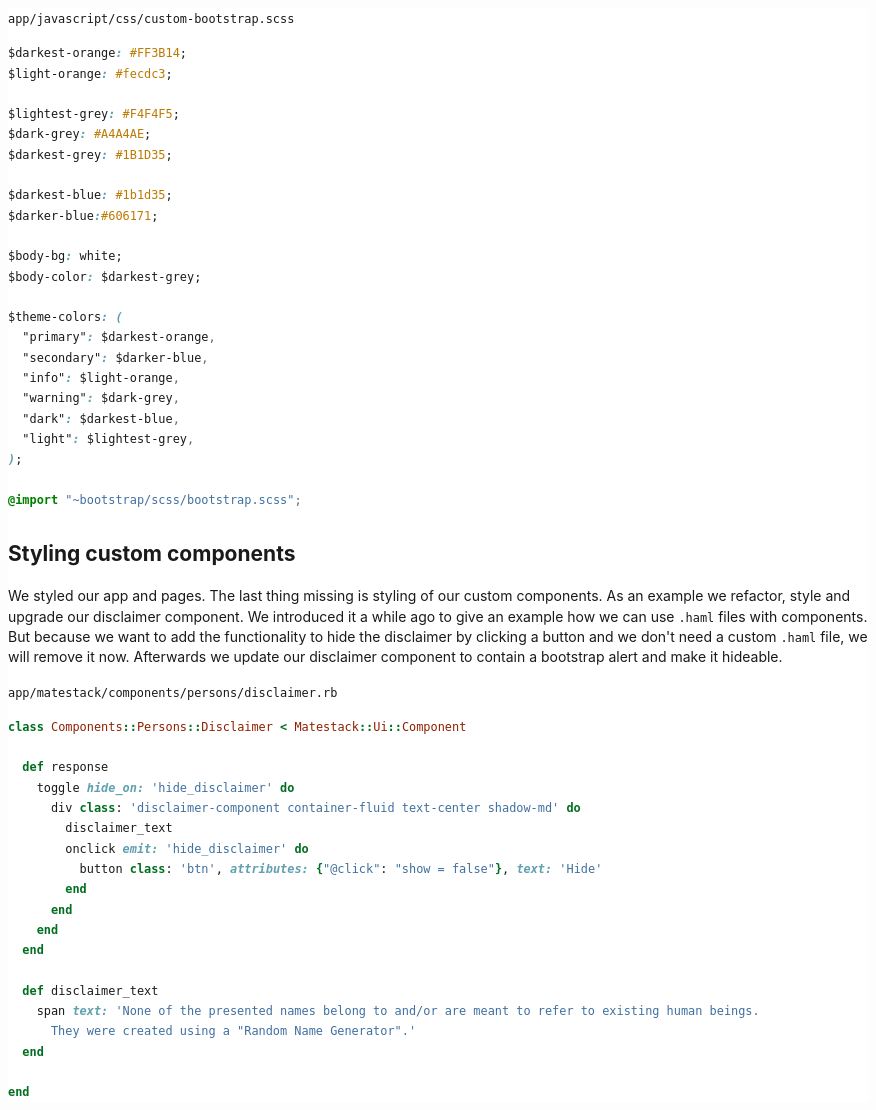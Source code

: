 `app/javascript/css/custom-bootstrap.scss`

```css
$darkest-orange: #FF3B14;
$light-orange: #fecdc3;

$lightest-grey: #F4F4F5;
$dark-grey: #A4A4AE;
$darkest-grey: #1B1D35;

$darkest-blue: #1b1d35;
$darker-blue:#606171;

$body-bg: white;
$body-color: $darkest-grey;

$theme-colors: (
  "primary": $darkest-orange,
  "secondary": $darker-blue,
  "info": $light-orange,
  "warning": $dark-grey,
  "dark": $darkest-blue,
  "light": $lightest-grey,
);

@import "~bootstrap/scss/bootstrap.scss";
```

## Styling custom components

We styled our app and pages. The last thing missing is styling of our custom components. As an example we refactor, style and upgrade our disclaimer component. We introduced it a while ago to give an example how we can use `.haml` files with components. But because we want to add the functionality to hide the disclaimer by clicking a button and we don't need a custom `.haml` file, we will remove it now. Afterwards we update our disclaimer component to contain a bootstrap alert and make it hideable.

`app/matestack/components/persons/disclaimer.rb`

```ruby
class Components::Persons::Disclaimer < Matestack::Ui::Component

  def response
    toggle hide_on: 'hide_disclaimer' do
      div class: 'disclaimer-component container-fluid text-center shadow-md' do
        disclaimer_text
        onclick emit: 'hide_disclaimer' do
          button class: 'btn', attributes: {"@click": "show = false"}, text: 'Hide'
        end
      end
    end
  end

  def disclaimer_text
    span text: 'None of the presented names belong to and/or are meant to refer to existing human beings. 
      They were created using a "Random Name Generator".'
  end

end
```
